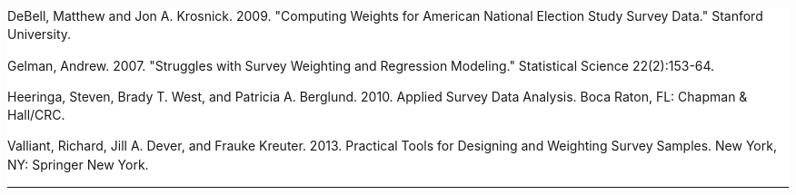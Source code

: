 DeBell, Matthew and Jon A. Krosnick. 2009. "Computing Weights for American National Election Study Survey Data." Stanford University.

Gelman, Andrew. 2007. "Struggles with Survey Weighting and Regression Modeling." Statistical Science 22(2):153-64.

Heeringa, Steven, Brady T. West, and Patricia A. Berglund. 2010. Applied Survey Data Analysis. Boca Raton, FL: Chapman & Hall/CRC.

Valliant, Richard, Jill A. Dever, and Frauke Kreuter. 2013. Practical Tools for Designing and Weighting Survey Samples. New York, NY: Springer New York.

---

